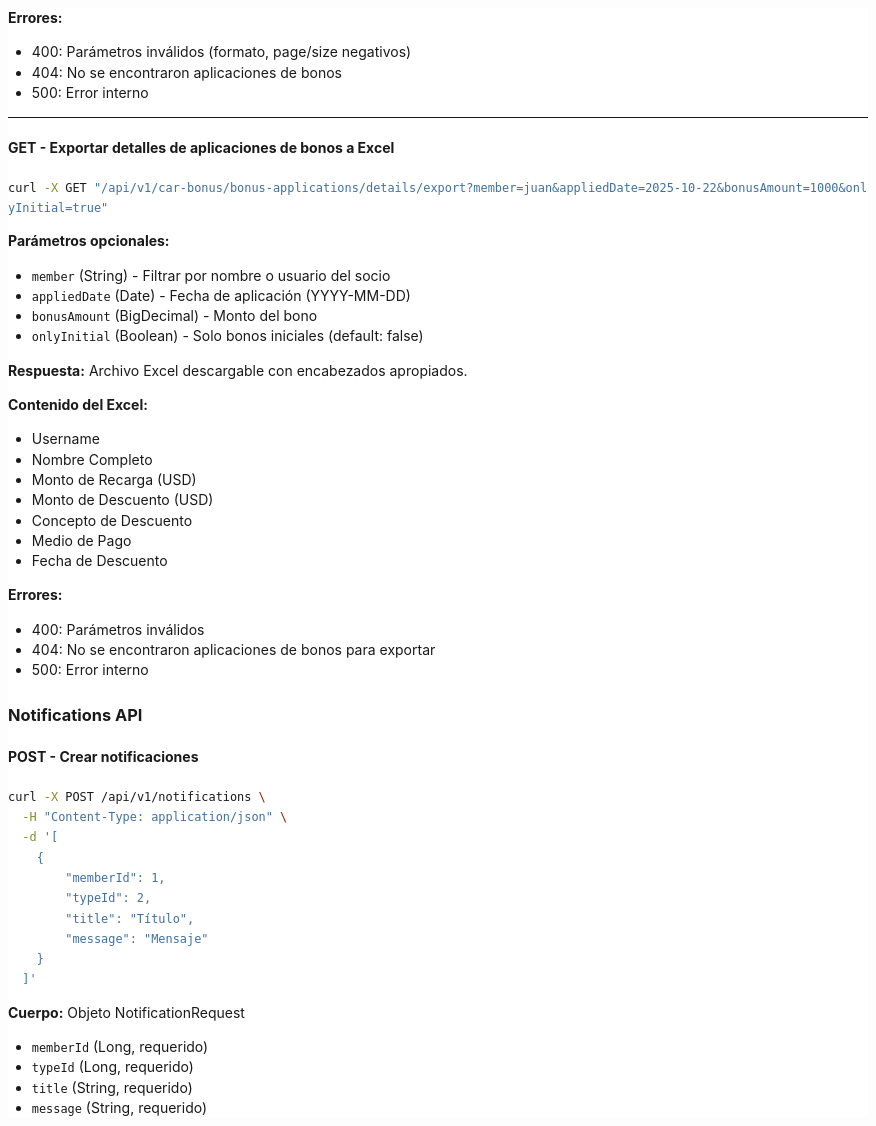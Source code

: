 **Errores:**
- 400: Parámetros inválidos (formato, page/size negativos)
- 404: No se encontraron aplicaciones de bonos
- 500: Error interno

---

#### GET - Exportar detalles de aplicaciones de bonos a Excel

```bash
curl -X GET "/api/v1/car-bonus/bonus-applications/details/export?member=juan&appliedDate=2025-10-22&bonusAmount=1000&onlyInitial=true"
```

**Parámetros opcionales:**
- `member` (String) - Filtrar por nombre o usuario del socio
- `appliedDate` (Date) - Fecha de aplicación (YYYY-MM-DD)
- `bonusAmount` (BigDecimal) - Monto del bono
- `onlyInitial` (Boolean) - Solo bonos iniciales (default: false)

**Respuesta:** Archivo Excel descargable con encabezados apropiados.

**Contenido del Excel:**
- Username
- Nombre Completo
- Monto de Recarga (USD)
- Monto de Descuento (USD)
- Concepto de Descuento
- Medio de Pago
- Fecha de Descuento

**Errores:**
- 400: Parámetros inválidos
- 404: No se encontraron aplicaciones de bonos para exportar
- 500: Error interno

### Notifications API

#### POST - Crear notificaciones
```bash
curl -X POST /api/v1/notifications \
  -H "Content-Type: application/json" \
  -d '[
    {
        "memberId": 1,
        "typeId": 2,
        "title": "Título",
        "message": "Mensaje"
    }
  ]'
```

**Cuerpo:** Objeto NotificationRequest
- `memberId` (Long, requerido)
- `typeId` (Long, requerido)
- `title` (String, requerido)
- `message` (String, requerido)
